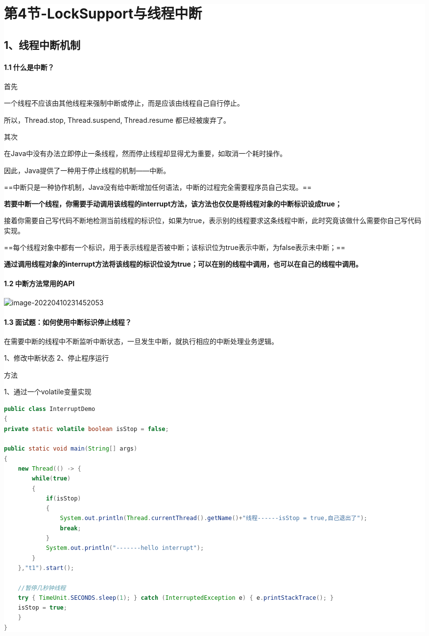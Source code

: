 # 第4节-LockSupport与线程中断

## 1、线程中断机制

#### 1.1 什么是中断？

首先

一个线程不应该由其他线程来强制中断或停止，而是应该由线程自己自行停止。 

所以，Thread.stop, Thread.suspend, Thread.resume 都已经被废弃了。

其次

在Java中没有办法立即停止一条线程，然而停止线程却显得尤为重要，如取消一个耗时操作。

因此，Java提供了一种用于停止线程的机制——中断。

==中断只是一种协作机制，Java没有给中断增加任何语法，中断的过程完全需要程序员自己实现。==

**若要中断一个线程，你需要手动调用该线程的interrupt方法，该方法也仅仅是将线程对象的中断标识设成true；**

接着你需要自己写代码不断地检测当前线程的标识位，如果为true，表示别的线程要求这条线程中断，此时究竟该做什么需要你自己写代码实现。

==每个线程对象中都有一个标识，用于表示线程是否被中断；该标识位为true表示中断，为false表示未中断；==

**通过调用线程对象的interrupt方法将该线程的标识位设为true；可以在别的线程中调用，也可以在自己的线程中调用。**

#### 1.2 中断方法常用的API

![image-20220410231452053](https://mygiteepic.oss-cn-shenzhen.aliyuncs.com/img/image-20220410231452053.png)

#### 1.3 面试题：如何使用中断标识停止线程？

在需要中断的线程中不断监听中断状态，一旦发生中断，就执行相应的中断处理业务逻辑。

1、修改中断状态   2、停止程序运行

方法

1、通过一个volatile变量实现

```java
public class InterruptDemo
{
private static volatile boolean isStop = false;

public static void main(String[] args)
{
    new Thread(() -> {
        while(true)
        {
            if(isStop)
            {
                System.out.println(Thread.currentThread().getName()+"线程------isStop = true,自己退出了");
                break;
            }
            System.out.println("-------hello interrupt");
        }
    },"t1").start();

    //暂停几秒钟线程
    try { TimeUnit.SECONDS.sleep(1); } catch (InterruptedException e) { e.printStackTrace(); }
    isStop = true;
	}
}
```
